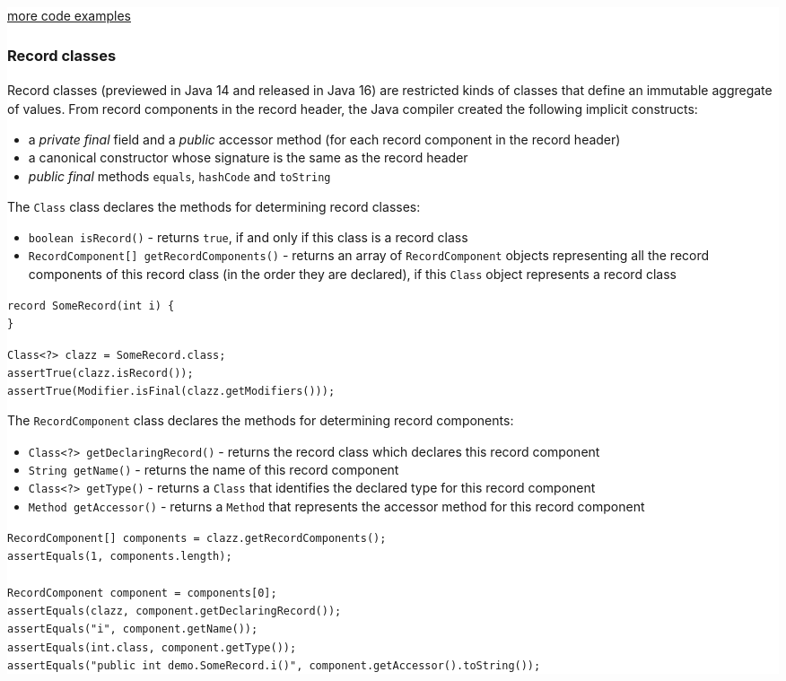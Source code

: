 
[more code examples](https://github.com/aliakh/demo-java-reflection/blob/master/src/test/java/demo/part1/hidden/code_examples.md)


### Record classes

Record classes (previewed in Java 14 and released in Java 16) are restricted kinds of classes that define an immutable aggregate of values. From record components in the record header, the Java compiler created the following implicit constructs:



* a _private final_ field and a _public_ accessor method (for each record component in the record header)
* a canonical constructor whose signature is the same as the record header
* _public final_ methods `equals`, `hashCode` and `toString`

The `Class` class declares the methods for determining record classes:



* `boolean isRecord()` - returns `true`, if and only if this class is a record class
* `RecordComponent[] getRecordComponents()` - returns an array of `RecordComponent` objects representing all the record components of this record class (in the order they are declared), if this `Class` object represents a record class


```
record SomeRecord(int i) {
}
```





```
Class<?> clazz = SomeRecord.class;
assertTrue(clazz.isRecord());
assertTrue(Modifier.isFinal(clazz.getModifiers()));
```


The `RecordComponent` class declares the methods for determining record components:



* `Class<?> getDeclaringRecord()` - returns the record class which declares this record component
* `String getName()` - returns the name of this record component
* `Class<?> getType()` - returns a `Class` that identifies the declared type for this record component
* `Method getAccessor()` - returns a `Method` that represents the accessor method for this record component


```
RecordComponent[] components = clazz.getRecordComponents();
assertEquals(1, components.length);

RecordComponent component = components[0];
assertEquals(clazz, component.getDeclaringRecord());
assertEquals("i", component.getName());
assertEquals(int.class, component.getType());
assertEquals("public int demo.SomeRecord.i()", component.getAccessor().toString());
```
